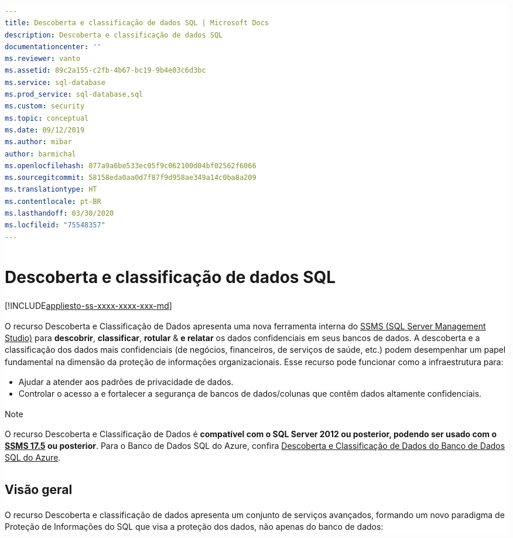 ```yaml
---
title: Descoberta e classificação de dados SQL | Microsoft Docs
description: Descoberta e classificação de dados SQL
documentationcenter: ''
ms.reviewer: vanto
ms.assetid: 89c2a155-c2fb-4b67-bc19-9b4e03c6d3bc
ms.service: sql-database
ms.prod_service: sql-database,sql
ms.custom: security
ms.topic: conceptual
ms.date: 09/12/2019
ms.author: mibar
author: barmichal
ms.openlocfilehash: 077a9a6be533ec05f9c062100d04bf02562f6066
ms.sourcegitcommit: 58158eda0aa0d7f87f9d958ae349a14c0ba8a209
ms.translationtype: HT
ms.contentlocale: pt-BR
ms.lasthandoff: 03/30/2020
ms.locfileid: "75548357"
---
```

# <a name="sql-data-discovery-and-classification"></a>Descoberta e classificação de dados SQL
[!INCLUDE[appliesto-ss-xxxx-xxxx-xxx-md](../../includes/appliesto-ss-xxxx-xxxx-xxx-md.md)]

O recurso Descoberta e Classificação de Dados apresenta uma nova ferramenta interna do [SSMS (SQL Server Management Studio)](https://docs.microsoft.com/sql/ssms/download-sql-server-management-studio-ssms) para **descobrir**, **classificar**, **rotular** & **e relatar** os dados confidenciais em seus bancos de dados.
A descoberta e a classificação dos dados mais confidenciais (de negócios, financeiros, de serviços de saúde, etc.) podem desempenhar um papel fundamental na dimensão da proteção de informações organizacionais. Esse recurso pode funcionar como a infraestrutura para:
* Ajudar a atender aos padrões de privacidade de dados.
* Controlar o acesso a e fortalecer a segurança de bancos de dados/colunas que contêm dados altamente confidenciais.

> [!NOTE]
> O recurso Descoberta e Classificação de Dados é **compatível com o SQL Server 2012 ou posterior, podendo ser usado com o [SSMS 17.5](https://docs.microsoft.com/sql/ssms/download-sql-server-management-studio-ssms) ou posterior**. Para o Banco de Dados SQL do Azure, confira [Descoberta e Classificação de Dados do Banco de Dados SQL do Azure](/azure/sql-database/sql-database-data-discovery-and-classification/).

## <a name="overview"></a><a id="subheading-1"></a>Visão geral
O recurso Descoberta e classificação de dados apresenta um conjunto de serviços avançados, formando um novo paradigma de Proteção de Informações do SQL que visa a proteção dos dados, não apenas do banco de dados:


[SQL Data Discovery & Classification overview]: #subheading-1
[Discovering, classifying & labeling sensitive columns]: #subheading-2
[Manage information protection policy with SSMS]: #subheading-3
[Accessing the classification metadata]: #subheading-4
[Manage classifications]: #subheading-5
[Next Steps]: #subheading-6
[0]: ./media/sql-data-discovery-and-classification/0-data-classification-explorer.png
[2]: ./media/sql-data-discovery-and-classification/2-recommendations-notification-box.png
[3]: ./media/sql-data-discovery-and-classification/3-recommendations-panel.png
[4]: ./media/sql-data-discovery-and-classification/4-recommendations.png
[5]: ./media/sql-data-discovery-and-classification/5-accept-recommendations-button.png
[6]: ./media/sql-data-discovery-and-classification/6-add-classification-button.png
[7]: ./media/sql-data-discovery-and-classification/7-manual-classification.png
[8]: ./media/sql-data-discovery-and-classification/8-save.png
[9]: ./media/sql-data-discovery-and-classification/9-view-report.png
[10]: ./media/sql-data-discovery-and-classification/10-report.png